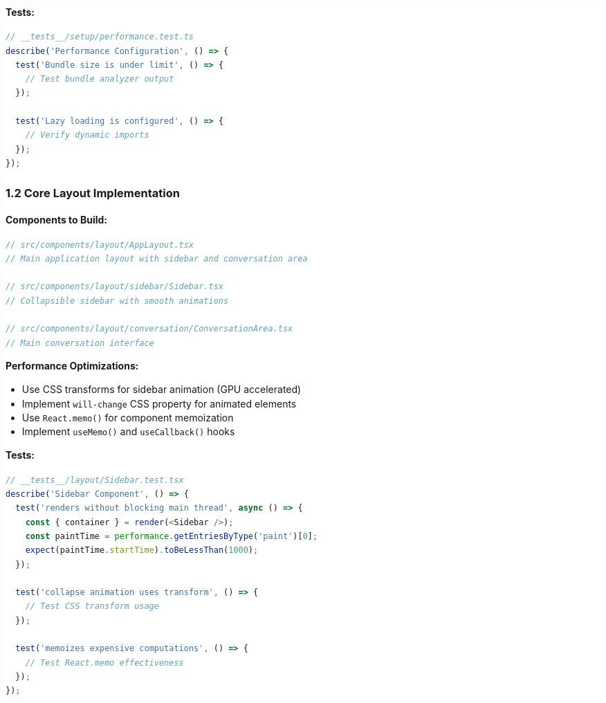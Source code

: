 **Tests:**
```typescript
// __tests__/setup/performance.test.ts
describe('Performance Configuration', () => {
  test('Bundle size is under limit', () => {
    // Test bundle analyzer output
  });
  
  test('Lazy loading is configured', () => {
    // Verify dynamic imports
  });
});
```

### 1.2 Core Layout Implementation
**Components to Build:**
```typescript
// src/components/layout/AppLayout.tsx
// Main application layout with sidebar and conversation area

// src/components/layout/sidebar/Sidebar.tsx
// Collapsible sidebar with smooth animations

// src/components/layout/conversation/ConversationArea.tsx
// Main conversation interface
```

**Performance Optimizations:**
- Use CSS transforms for sidebar animation (GPU accelerated)
- Implement `will-change` CSS property for animated elements
- Use `React.memo()` for component memoization
- Implement `useMemo()` and `useCallback()` hooks

**Tests:**
```typescript
// __tests__/layout/Sidebar.test.tsx
describe('Sidebar Component', () => {
  test('renders without blocking main thread', async () => {
    const { container } = render(<Sidebar />);
    const paintTime = performance.getEntriesByType('paint')[0];
    expect(paintTime.startTime).toBeLessThan(1000);
  });
  
  test('collapse animation uses transform', () => {
    // Test CSS transform usage
  });
  
  test('memoizes expensive computations', () => {
    // Test React.memo effectiveness
  });
});
```
